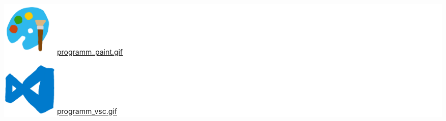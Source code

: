 <a id='programm_programm_paint'></a><img src="My_gif_Icon_collection/programm_paint.gif" alt="programm_paint.gif" width="100" /> [programm_paint.gif](My_gif_Icon_collection/programm_paint.gif)

<a id='programm_programm_vsc'></a><img src="My_gif_Icon_collection/programm_vsc.gif" alt="programm_vsc.gif" width="100" /> [programm_vsc.gif](My_gif_Icon_collection/programm_vsc.gif)

